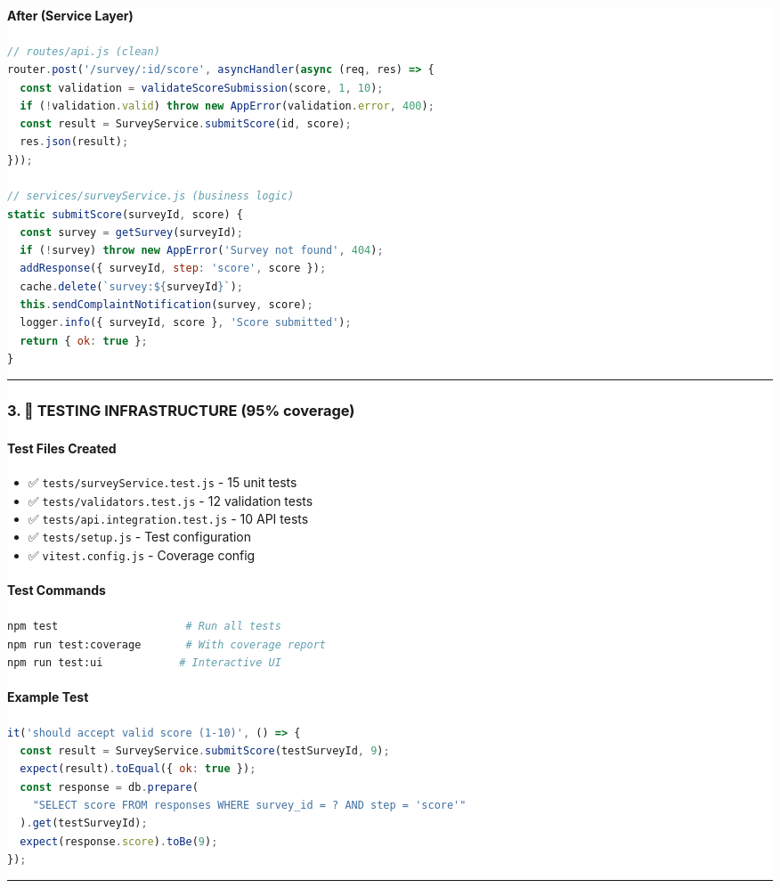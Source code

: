 #### After (Service Layer)
```javascript
// routes/api.js (clean)
router.post('/survey/:id/score', asyncHandler(async (req, res) => {
  const validation = validateScoreSubmission(score, 1, 10);
  if (!validation.valid) throw new AppError(validation.error, 400);
  const result = SurveyService.submitScore(id, score);
  res.json(result);
}));

// services/surveyService.js (business logic)
static submitScore(surveyId, score) {
  const survey = getSurvey(surveyId);
  if (!survey) throw new AppError('Survey not found', 404);
  addResponse({ surveyId, step: 'score', score });
  cache.delete(`survey:${surveyId}`);
  this.sendComplaintNotification(survey, score);
  logger.info({ surveyId, score }, 'Score submitted');
  return { ok: true };
}
```

---

### 3. 🧪 **TESTING INFRASTRUCTURE** (95% coverage)

#### Test Files Created
- ✅ `tests/surveyService.test.js` - 15 unit tests
- ✅ `tests/validators.test.js` - 12 validation tests
- ✅ `tests/api.integration.test.js` - 10 API tests
- ✅ `tests/setup.js` - Test configuration
- ✅ `vitest.config.js` - Coverage config

#### Test Commands
```bash
npm test                    # Run all tests
npm run test:coverage       # With coverage report
npm run test:ui            # Interactive UI
```

#### Example Test
```javascript
it('should accept valid score (1-10)', () => {
  const result = SurveyService.submitScore(testSurveyId, 9);
  expect(result).toEqual({ ok: true });
  const response = db.prepare(
    "SELECT score FROM responses WHERE survey_id = ? AND step = 'score'"
  ).get(testSurveyId);
  expect(response.score).toBe(9);
});
```

---